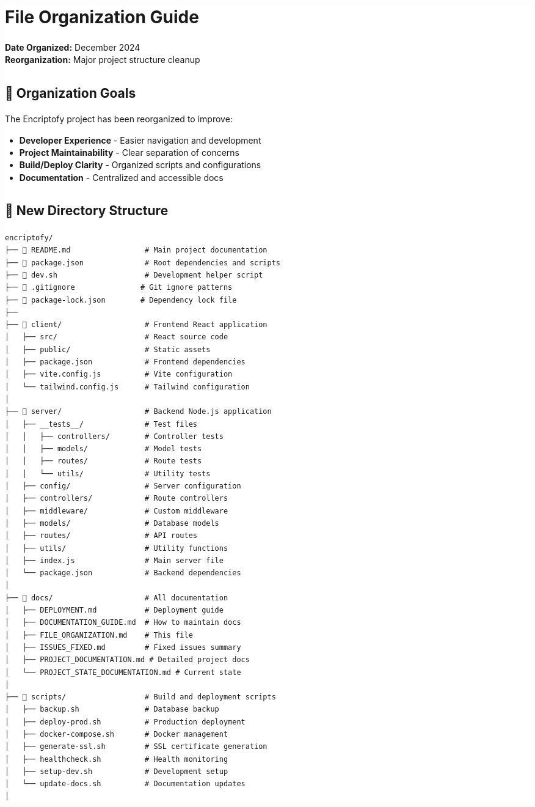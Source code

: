 # File Organization Guide

**Date Organized:** December 2024  
**Reorganization:** Major project structure cleanup

## 🎯 Organization Goals

The Encriptofy project has been reorganized to improve:
- **Developer Experience** - Easier navigation and development
- **Project Maintainability** - Clear separation of concerns
- **Build/Deploy Clarity** - Organized scripts and configurations
- **Documentation** - Centralized and accessible docs

## 📁 New Directory Structure

```
encriptofy/
├── 📄 README.md                 # Main project documentation
├── 📄 package.json              # Root dependencies and scripts
├── 📄 dev.sh                    # Development helper script
├── 📄 .gitignore               # Git ignore patterns
├── 📄 package-lock.json        # Dependency lock file
├── 
├── 📂 client/                   # Frontend React application
│   ├── src/                    # React source code
│   ├── public/                 # Static assets
│   ├── package.json            # Frontend dependencies
│   ├── vite.config.js          # Vite configuration
│   └── tailwind.config.js      # Tailwind configuration
│
├── 📂 server/                   # Backend Node.js application
│   ├── __tests__/              # Test files
│   │   ├── controllers/        # Controller tests
│   │   ├── models/             # Model tests
│   │   ├── routes/             # Route tests
│   │   └── utils/              # Utility tests
│   ├── config/                 # Server configuration
│   ├── controllers/            # Route controllers
│   ├── middleware/             # Custom middleware
│   ├── models/                 # Database models
│   ├── routes/                 # API routes
│   ├── utils/                  # Utility functions
│   ├── index.js                # Main server file
│   └── package.json            # Backend dependencies
│
├── 📂 docs/                     # All documentation
│   ├── DEPLOYMENT.md           # Deployment guide
│   ├── DOCUMENTATION_GUIDE.md  # How to maintain docs
│   ├── FILE_ORGANIZATION.md    # This file
│   ├── ISSUES_FIXED.md         # Fixed issues summary
│   ├── PROJECT_DOCUMENTATION.md # Detailed project docs
│   └── PROJECT_STATE_DOCUMENTATION.md # Current state
│
├── 📂 scripts/                  # Build and deployment scripts
│   ├── backup.sh               # Database backup
│   ├── deploy-prod.sh          # Production deployment
│   ├── docker-compose.sh       # Docker management
│   ├── generate-ssl.sh         # SSL certificate generation
│   ├── healthcheck.sh          # Health monitoring
│   ├── setup-dev.sh            # Development setup
│   └── update-docs.sh          # Documentation updates
│
```